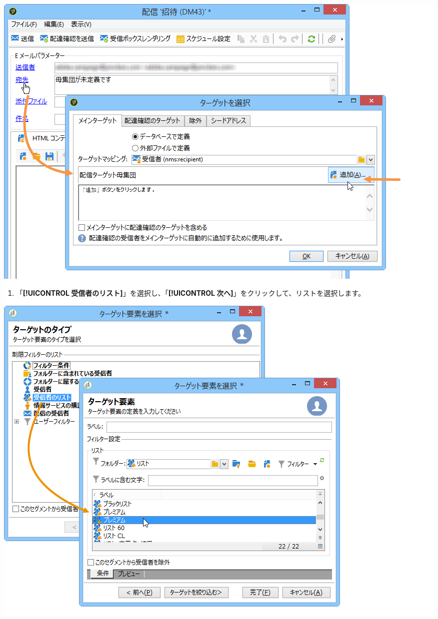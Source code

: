 ![](assets/s_user_target_group_add.png)

1. 「**[!UICONTROL 受信者のリスト]**」を選択し、「**[!UICONTROL 次へ]**」をクリックして、リストを選択します。

![](assets/s_user_target_group_next.png)

